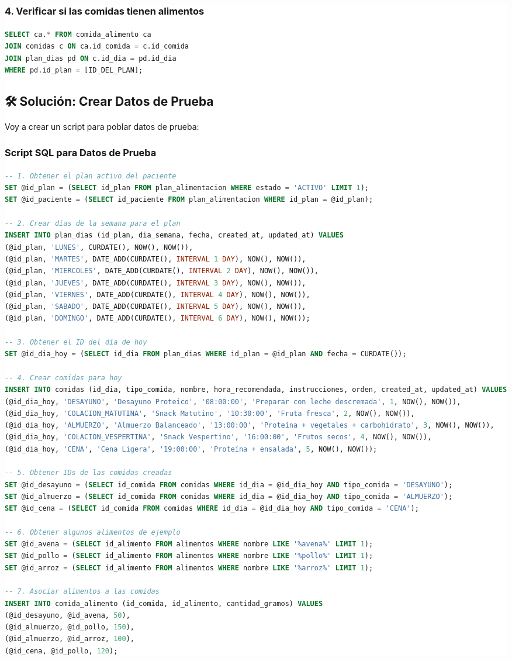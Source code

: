 ### 4. Verificar si las comidas tienen alimentos
```sql
SELECT ca.* FROM comida_alimento ca
JOIN comidas c ON ca.id_comida = c.id_comida
JOIN plan_dias pd ON c.id_dia = pd.id_dia
WHERE pd.id_plan = [ID_DEL_PLAN];
```

## 🛠️ Solución: Crear Datos de Prueba

Voy a crear un script para poblar datos de prueba:

### Script SQL para Datos de Prueba
```sql
-- 1. Obtener el plan activo del paciente
SET @id_plan = (SELECT id_plan FROM plan_alimentacion WHERE estado = 'ACTIVO' LIMIT 1);
SET @id_paciente = (SELECT id_paciente FROM plan_alimentacion WHERE id_plan = @id_plan);

-- 2. Crear días de la semana para el plan
INSERT INTO plan_dias (id_plan, dia_semana, fecha, created_at, updated_at) VALUES
(@id_plan, 'LUNES', CURDATE(), NOW(), NOW()),
(@id_plan, 'MARTES', DATE_ADD(CURDATE(), INTERVAL 1 DAY), NOW(), NOW()),
(@id_plan, 'MIERCOLES', DATE_ADD(CURDATE(), INTERVAL 2 DAY), NOW(), NOW()),
(@id_plan, 'JUEVES', DATE_ADD(CURDATE(), INTERVAL 3 DAY), NOW(), NOW()),
(@id_plan, 'VIERNES', DATE_ADD(CURDATE(), INTERVAL 4 DAY), NOW(), NOW()),
(@id_plan, 'SABADO', DATE_ADD(CURDATE(), INTERVAL 5 DAY), NOW(), NOW()),
(@id_plan, 'DOMINGO', DATE_ADD(CURDATE(), INTERVAL 6 DAY), NOW(), NOW());

-- 3. Obtener el ID del día de hoy
SET @id_dia_hoy = (SELECT id_dia FROM plan_dias WHERE id_plan = @id_plan AND fecha = CURDATE());

-- 4. Crear comidas para hoy
INSERT INTO comidas (id_dia, tipo_comida, nombre, hora_recomendada, instrucciones, orden, created_at, updated_at) VALUES
(@id_dia_hoy, 'DESAYUNO', 'Desayuno Proteico', '08:00:00', 'Preparar con leche descremada', 1, NOW(), NOW()),
(@id_dia_hoy, 'COLACION_MATUTINA', 'Snack Matutino', '10:30:00', 'Fruta fresca', 2, NOW(), NOW()),
(@id_dia_hoy, 'ALMUERZO', 'Almuerzo Balanceado', '13:00:00', 'Proteína + vegetales + carbohidrato', 3, NOW(), NOW()),
(@id_dia_hoy, 'COLACION_VESPERTINA', 'Snack Vespertino', '16:00:00', 'Frutos secos', 4, NOW(), NOW()),
(@id_dia_hoy, 'CENA', 'Cena Ligera', '19:00:00', 'Proteína + ensalada', 5, NOW(), NOW());

-- 5. Obtener IDs de las comidas creadas
SET @id_desayuno = (SELECT id_comida FROM comidas WHERE id_dia = @id_dia_hoy AND tipo_comida = 'DESAYUNO');
SET @id_almuerzo = (SELECT id_comida FROM comidas WHERE id_dia = @id_dia_hoy AND tipo_comida = 'ALMUERZO');
SET @id_cena = (SELECT id_comida FROM comidas WHERE id_dia = @id_dia_hoy AND tipo_comida = 'CENA');

-- 6. Obtener algunos alimentos de ejemplo
SET @id_avena = (SELECT id_alimento FROM alimentos WHERE nombre LIKE '%avena%' LIMIT 1);
SET @id_pollo = (SELECT id_alimento FROM alimentos WHERE nombre LIKE '%pollo%' LIMIT 1);
SET @id_arroz = (SELECT id_alimento FROM alimentos WHERE nombre LIKE '%arroz%' LIMIT 1);

-- 7. Asociar alimentos a las comidas
INSERT INTO comida_alimento (id_comida, id_alimento, cantidad_gramos) VALUES
(@id_desayuno, @id_avena, 50),
(@id_almuerzo, @id_pollo, 150),
(@id_almuerzo, @id_arroz, 100),
(@id_cena, @id_pollo, 120);
```
